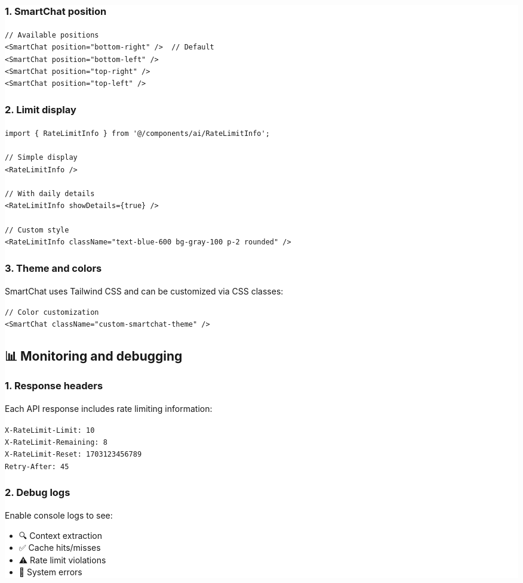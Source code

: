 ### **1. SmartChat position**

```tsx
// Available positions
<SmartChat position="bottom-right" />  // Default
<SmartChat position="bottom-left" />
<SmartChat position="top-right" />
<SmartChat position="top-left" />
```

### **2. Limit display**

```tsx
import { RateLimitInfo } from '@/components/ai/RateLimitInfo';

// Simple display
<RateLimitInfo />

// With daily details
<RateLimitInfo showDetails={true} />

// Custom style
<RateLimitInfo className="text-blue-600 bg-gray-100 p-2 rounded" />
```

### **3. Theme and colors**

SmartChat uses Tailwind CSS and can be customized via CSS classes:

```tsx
// Color customization
<SmartChat className="custom-smartchat-theme" />
```

## 📊 Monitoring and debugging

### **1. Response headers**

Each API response includes rate limiting information:

```http
X-RateLimit-Limit: 10
X-RateLimit-Remaining: 8
X-RateLimit-Reset: 1703123456789
Retry-After: 45
```

### **2. Debug logs**

Enable console logs to see:
- 🔍 Context extraction
- ✅ Cache hits/misses
- ⚠️ Rate limit violations
- 🚨 System errors
